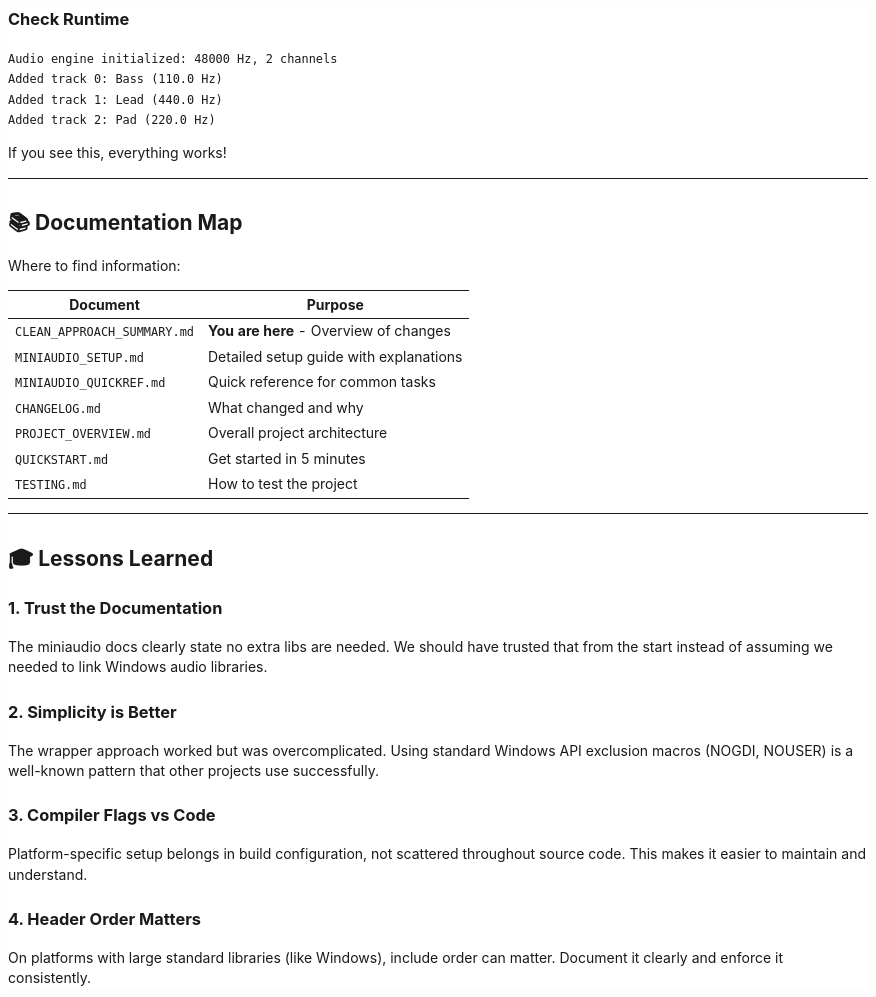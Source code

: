 ### Check Runtime
```
Audio engine initialized: 48000 Hz, 2 channels
Added track 0: Bass (110.0 Hz)
Added track 1: Lead (440.0 Hz)
Added track 2: Pad (220.0 Hz)
```

If you see this, everything works!

---

## 📚 Documentation Map

Where to find information:

| Document | Purpose |
|----------|---------|
| `CLEAN_APPROACH_SUMMARY.md` | **You are here** - Overview of changes |
| `MINIAUDIO_SETUP.md` | Detailed setup guide with explanations |
| `MINIAUDIO_QUICKREF.md` | Quick reference for common tasks |
| `CHANGELOG.md` | What changed and why |
| `PROJECT_OVERVIEW.md` | Overall project architecture |
| `QUICKSTART.md` | Get started in 5 minutes |
| `TESTING.md` | How to test the project |

---

## 🎓 Lessons Learned

### 1. Trust the Documentation
The miniaudio docs clearly state no extra libs are needed. We should have trusted that from the start instead of assuming we needed to link Windows audio libraries.

### 2. Simplicity is Better
The wrapper approach worked but was overcomplicated. Using standard Windows API exclusion macros (NOGDI, NOUSER) is a well-known pattern that other projects use successfully.

### 3. Compiler Flags vs Code
Platform-specific setup belongs in build configuration, not scattered throughout source code. This makes it easier to maintain and understand.

### 4. Header Order Matters
On platforms with large standard libraries (like Windows), include order can matter. Document it clearly and enforce it consistently.
